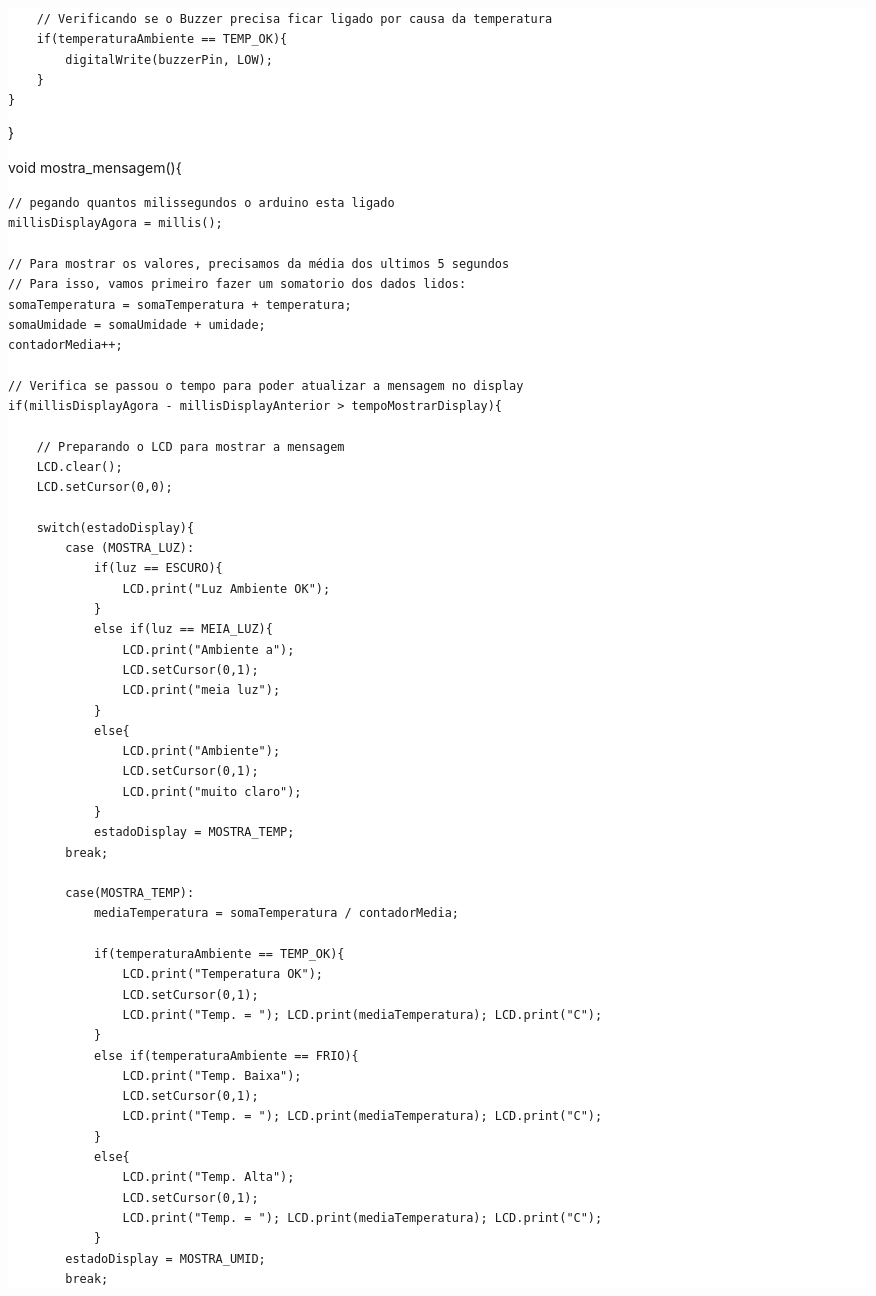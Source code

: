 		// Verificando se o Buzzer precisa ficar ligado por causa da temperatura
		if(temperaturaAmbiente == TEMP_OK){
			digitalWrite(buzzerPin, LOW);
		}
	}
	
}


void mostra_mensagem(){
	
	// pegando quantos milissegundos o arduino esta ligado
	millisDisplayAgora = millis();
	
	// Para mostrar os valores, precisamos da média dos ultimos 5 segundos
	// Para isso, vamos primeiro fazer um somatorio dos dados lidos:
    somaTemperatura = somaTemperatura + temperatura;
    somaUmidade = somaUmidade + umidade;
	contadorMedia++;
	
	// Verifica se passou o tempo para poder atualizar a mensagem no display
	if(millisDisplayAgora - millisDisplayAnterior > tempoMostrarDisplay){
	
		// Preparando o LCD para mostrar a mensagem
	    LCD.clear();
		LCD.setCursor(0,0); 
	   
		switch(estadoDisplay){
			case (MOSTRA_LUZ):
				if(luz == ESCURO){
					LCD.print("Luz Ambiente OK");
				}
				else if(luz == MEIA_LUZ){
					LCD.print("Ambiente a");
					LCD.setCursor(0,1);
					LCD.print("meia luz");
				}
				else{
					LCD.print("Ambiente");
					LCD.setCursor(0,1);
					LCD.print("muito claro");
				}
				estadoDisplay = MOSTRA_TEMP;
			break;
			
			case(MOSTRA_TEMP):
				mediaTemperatura = somaTemperatura / contadorMedia;
				
				if(temperaturaAmbiente == TEMP_OK){
					LCD.print("Temperatura OK");
					LCD.setCursor(0,1);
					LCD.print("Temp. = "); LCD.print(mediaTemperatura); LCD.print("C");
				}
				else if(temperaturaAmbiente == FRIO){
					LCD.print("Temp. Baixa");
					LCD.setCursor(0,1);
					LCD.print("Temp. = "); LCD.print(mediaTemperatura); LCD.print("C");
				}
				else{
					LCD.print("Temp. Alta");
					LCD.setCursor(0,1);
					LCD.print("Temp. = "); LCD.print(mediaTemperatura); LCD.print("C");
				}
			estadoDisplay = MOSTRA_UMID;
			break;
			